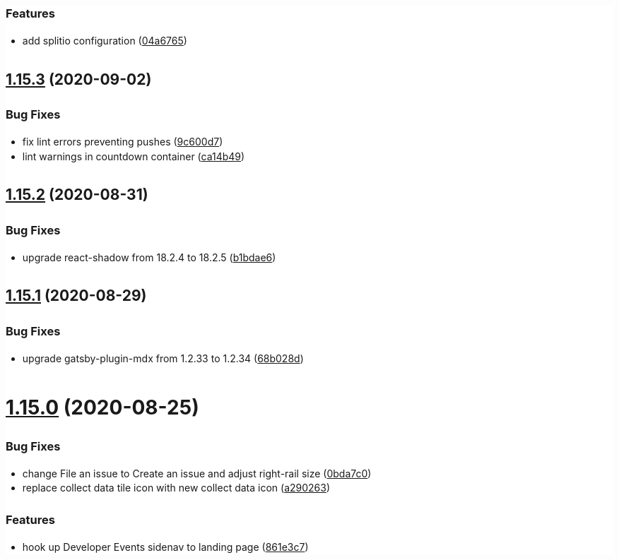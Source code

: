 
### Features

* add splitio configuration ([04a6765](https://github.com/newrelic/developer-website/commit/04a6765abdbe5a31025fcecdcab8ff4875916af7))

## [1.15.3](https://github.com/newrelic/developer-website/compare/v1.15.2...v1.15.3) (2020-09-02)


### Bug Fixes

* fix lint errors preventing pushes ([9c600d7](https://github.com/newrelic/developer-website/commit/9c600d7e196a164300328c498664735637118b78))
* lint warnings in countdown container ([ca14b49](https://github.com/newrelic/developer-website/commit/ca14b49f5a4575ed95655a7edcd810c5ac92730c))

## [1.15.2](https://github.com/newrelic/developer-website/compare/v1.15.1...v1.15.2) (2020-08-31)


### Bug Fixes

* upgrade react-shadow from 18.2.4 to 18.2.5 ([b1bdae6](https://github.com/newrelic/developer-website/commit/b1bdae62914ca03af2f969dc9ba91a03229d8ab3))

## [1.15.1](https://github.com/newrelic/developer-website/compare/v1.15.0...v1.15.1) (2020-08-29)


### Bug Fixes

* upgrade gatsby-plugin-mdx from 1.2.33 to 1.2.34 ([68b028d](https://github.com/newrelic/developer-website/commit/68b028d898f7349db3fc12517b93d6c1c2e9d883))

# [1.15.0](https://github.com/newrelic/developer-website/compare/v1.14.2...v1.15.0) (2020-08-25)


### Bug Fixes

* change File an issue to Create an issue and adjust right-rail size ([0bda7c0](https://github.com/newrelic/developer-website/commit/0bda7c0762393ee3f3717a5b8382adc9d7655986))
* replace collect data tile icon with new collect data icon ([a290263](https://github.com/newrelic/developer-website/commit/a290263374fd3966f1d0732c24f41ce8f2e3d1e8))


### Features

* hook up Developer Events sidenav to landing page ([861e3c7](https://github.com/newrelic/developer-website/commit/861e3c7f9216066b347c8aa4732738a86049d26e))
